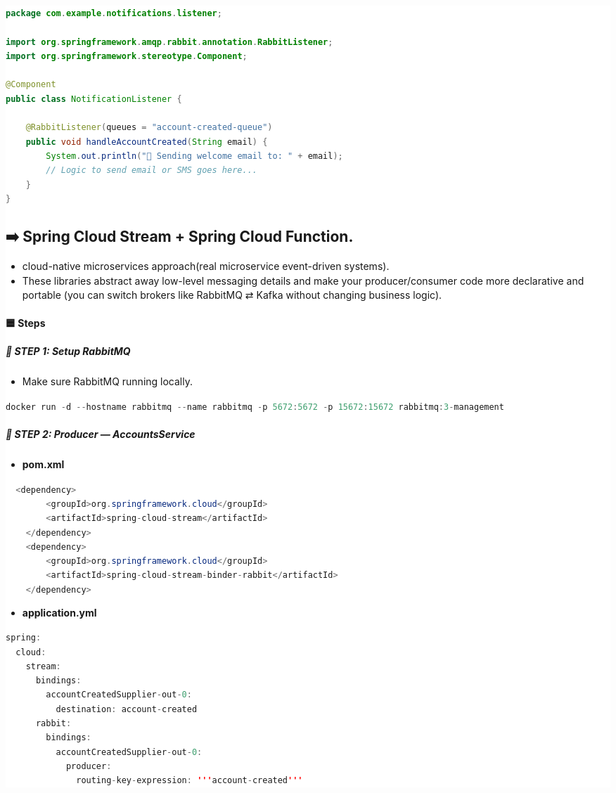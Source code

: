 ```java
package com.example.notifications.listener;

import org.springframework.amqp.rabbit.annotation.RabbitListener;
import org.springframework.stereotype.Component;

@Component
public class NotificationListener {

    @RabbitListener(queues = "account-created-queue")
    public void handleAccountCreated(String email) {
        System.out.println("📧 Sending welcome email to: " + email);
        // Logic to send email or SMS goes here...
    }
}

```

## ➡️ Spring Cloud Stream + Spring Cloud Function.

- cloud-native microservices approach(real microservice event-driven systems).
- These libraries abstract away low-level messaging details and make your producer/consumer code more declarative and portable (you can switch brokers like RabbitMQ ⇄ Kafka without changing business logic).

#### 🟦 Steps

##### 🔵 STEP 1: Setup RabbitMQ

- Make sure RabbitMQ running locally.

```java
docker run -d --hostname rabbitmq --name rabbitmq -p 5672:5672 -p 15672:15672 rabbitmq:3-management
```

##### 🔵 STEP 2: Producer — AccountsService

- **pom.xml**

```java
  <dependency>
        <groupId>org.springframework.cloud</groupId>
        <artifactId>spring-cloud-stream</artifactId>
    </dependency>
    <dependency>
        <groupId>org.springframework.cloud</groupId>
        <artifactId>spring-cloud-stream-binder-rabbit</artifactId>
    </dependency>
```

- **application.yml**

```java
spring:
  cloud:
    stream:
      bindings:
        accountCreatedSupplier-out-0:
          destination: account-created
      rabbit:
        bindings:
          accountCreatedSupplier-out-0:
            producer:
              routing-key-expression: '''account-created'''

```
